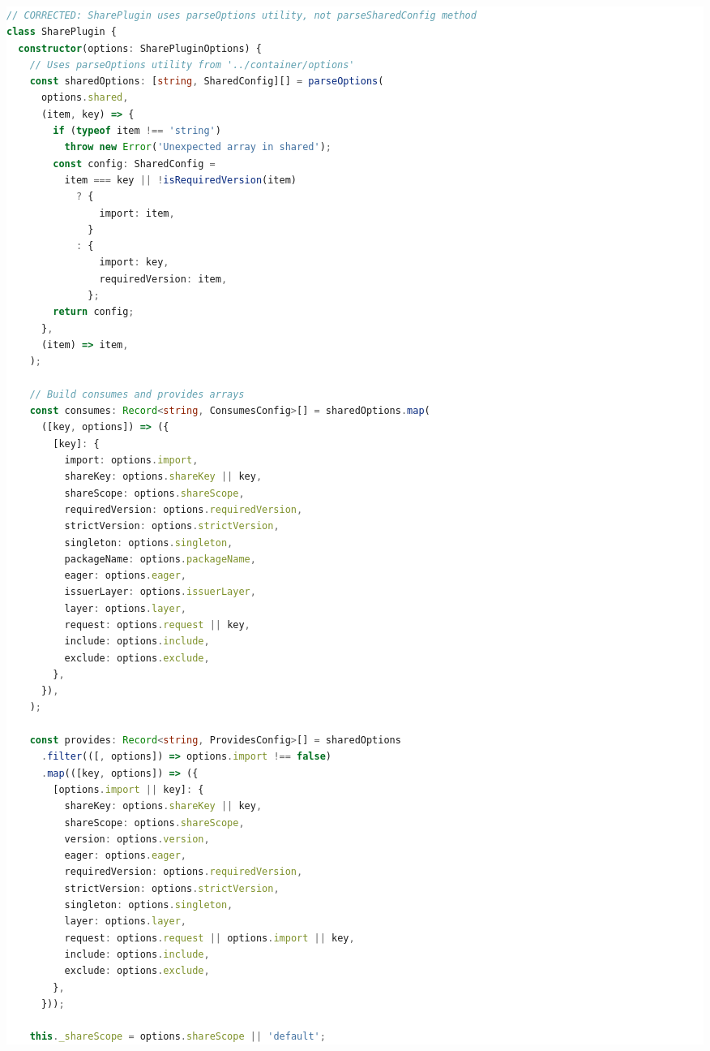 ```typescript
// CORRECTED: SharePlugin uses parseOptions utility, not parseSharedConfig method
class SharePlugin {
  constructor(options: SharePluginOptions) {
    // Uses parseOptions utility from '../container/options'
    const sharedOptions: [string, SharedConfig][] = parseOptions(
      options.shared,
      (item, key) => {
        if (typeof item !== 'string')
          throw new Error('Unexpected array in shared');
        const config: SharedConfig =
          item === key || !isRequiredVersion(item)
            ? {
                import: item,
              }
            : {
                import: key,
                requiredVersion: item,
              };
        return config;
      },
      (item) => item,
    );
    
    // Build consumes and provides arrays
    const consumes: Record<string, ConsumesConfig>[] = sharedOptions.map(
      ([key, options]) => ({
        [key]: {
          import: options.import,
          shareKey: options.shareKey || key,
          shareScope: options.shareScope,
          requiredVersion: options.requiredVersion,
          strictVersion: options.strictVersion,
          singleton: options.singleton,
          packageName: options.packageName,
          eager: options.eager,
          issuerLayer: options.issuerLayer,
          layer: options.layer,
          request: options.request || key,
          include: options.include,
          exclude: options.exclude,
        },
      }),
    );
    
    const provides: Record<string, ProvidesConfig>[] = sharedOptions
      .filter(([, options]) => options.import !== false)
      .map(([key, options]) => ({
        [options.import || key]: {
          shareKey: options.shareKey || key,
          shareScope: options.shareScope,
          version: options.version,
          eager: options.eager,
          requiredVersion: options.requiredVersion,
          strictVersion: options.strictVersion,
          singleton: options.singleton,
          layer: options.layer,
          request: options.request || options.import || key,
          include: options.include,
          exclude: options.exclude,
        },
      }));

    this._shareScope = options.shareScope || 'default';
```